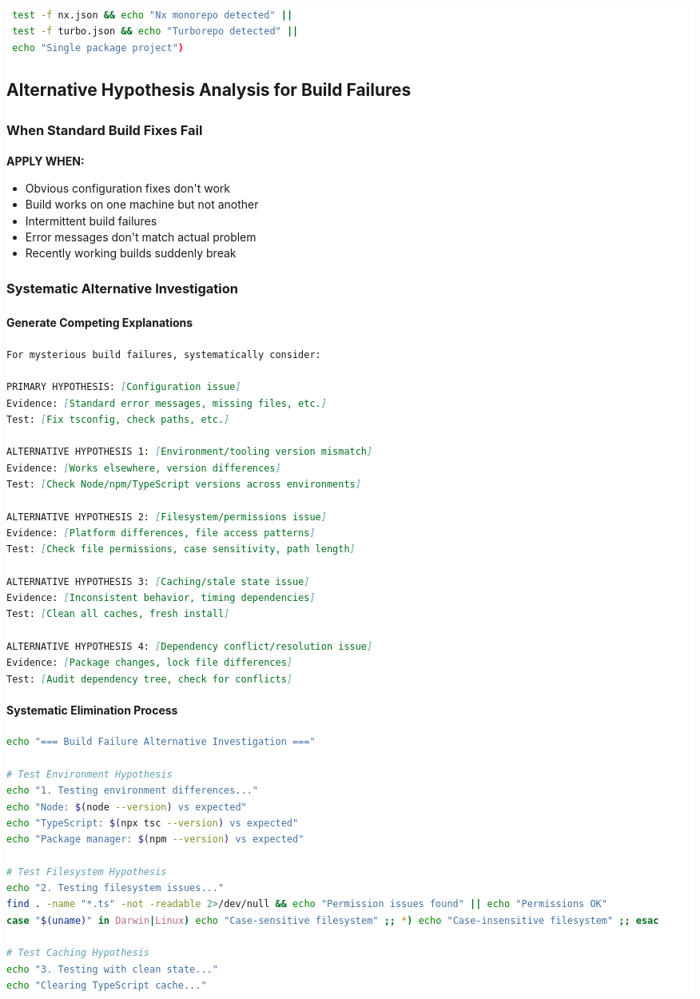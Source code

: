 ```bash
 test -f nx.json && echo "Nx monorepo detected" ||
 test -f turbo.json && echo "Turborepo detected" ||
 echo "Single package project")
```

## Alternative Hypothesis Analysis for Build Failures

### When Standard Build Fixes Fail

**APPLY WHEN:**
- Obvious configuration fixes don't work
- Build works on one machine but not another
- Intermittent build failures
- Error messages don't match actual problem
- Recently working builds suddenly break

### Systematic Alternative Investigation

#### Generate Competing Explanations
```markdown
For mysterious build failures, systematically consider:

PRIMARY HYPOTHESIS: [Configuration issue]
Evidence: [Standard error messages, missing files, etc.]
Test: [Fix tsconfig, check paths, etc.]

ALTERNATIVE HYPOTHESIS 1: [Environment/tooling version mismatch]
Evidence: [Works elsewhere, version differences]
Test: [Check Node/npm/TypeScript versions across environments]

ALTERNATIVE HYPOTHESIS 2: [Filesystem/permissions issue]
Evidence: [Platform differences, file access patterns]  
Test: [Check file permissions, case sensitivity, path length]

ALTERNATIVE HYPOTHESIS 3: [Caching/stale state issue]
Evidence: [Inconsistent behavior, timing dependencies]
Test: [Clean all caches, fresh install]

ALTERNATIVE HYPOTHESIS 4: [Dependency conflict/resolution issue]
Evidence: [Package changes, lock file differences]
Test: [Audit dependency tree, check for conflicts]
```

#### Systematic Elimination Process
```bash
echo "=== Build Failure Alternative Investigation ==="

# Test Environment Hypothesis
echo "1. Testing environment differences..."
echo "Node: $(node --version) vs expected"
echo "TypeScript: $(npx tsc --version) vs expected" 
echo "Package manager: $(npm --version) vs expected"

# Test Filesystem Hypothesis
echo "2. Testing filesystem issues..."
find . -name "*.ts" -not -readable 2>/dev/null && echo "Permission issues found" || echo "Permissions OK"
case "$(uname)" in Darwin|Linux) echo "Case-sensitive filesystem" ;; *) echo "Case-insensitive filesystem" ;; esac

# Test Caching Hypothesis
echo "3. Testing with clean state..."
echo "Clearing TypeScript cache..."
```